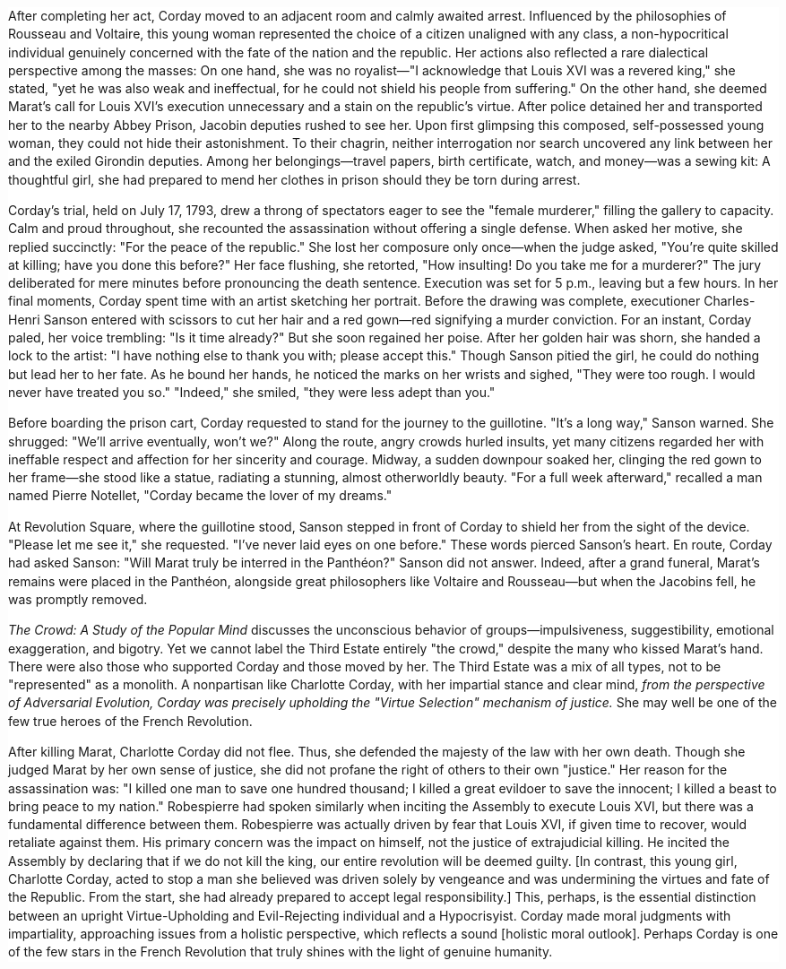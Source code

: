 After completing her act, Corday moved to an adjacent room and calmly awaited arrest. Influenced by the philosophies of Rousseau and Voltaire, this young woman represented the choice of a citizen unaligned with any class, a non-hypocritical individual genuinely concerned with the fate of the nation and the republic. Her actions also reflected a rare dialectical perspective among the masses: On one hand, she was no royalist—"I acknowledge that Louis XVI was a revered king," she stated, "yet he was also weak and ineffectual, for he could not shield his people from suffering." On the other hand, she deemed Marat’s call for Louis XVI’s execution unnecessary and a stain on the republic’s virtue. After police detained her and transported her to the nearby Abbey Prison, Jacobin deputies rushed to see her. Upon first glimpsing this composed, self-possessed young woman, they could not hide their astonishment. To their chagrin, neither interrogation nor search uncovered any link between her and the exiled Girondin deputies. Among her belongings—travel papers, birth certificate, watch, and money—was a sewing kit: A thoughtful girl, she had prepared to mend her clothes in prison should they be torn during arrest.  

Corday’s trial, held on July 17, 1793, drew a throng of spectators eager to see the "female murderer," filling the gallery to capacity. Calm and proud throughout, she recounted the assassination without offering a single defense. When asked her motive, she replied succinctly: "For the peace of the republic." She lost her composure only once—when the judge asked, "You’re quite skilled at killing; have you done this before?" Her face flushing, she retorted, "How insulting! Do you take me for a murderer?" The jury deliberated for mere minutes before pronouncing the death sentence. Execution was set for 5 p.m., leaving but a few hours. In her final moments, Corday spent time with an artist sketching her portrait. Before the drawing was complete, executioner Charles-Henri Sanson entered with scissors to cut her hair and a red gown—red signifying a murder conviction. For an instant, Corday paled, her voice trembling: "Is it time already?" But she soon regained her poise. After her golden hair was shorn, she handed a lock to the artist: "I have nothing else to thank you with; please accept this." Though Sanson pitied the girl, he could do nothing but lead her to her fate. As he bound her hands, he noticed the marks on her wrists and sighed, "They were too rough. I would never have treated you so." "Indeed," she smiled, "they were less adept than you."  

Before boarding the prison cart, Corday requested to stand for the journey to the guillotine. "It’s a long way," Sanson warned. She shrugged: "We’ll arrive eventually, won’t we?" Along the route, angry crowds hurled insults, yet many citizens regarded her with ineffable respect and affection for her sincerity and courage. Midway, a sudden downpour soaked her, clinging the red gown to her frame—she stood like a statue, radiating a stunning, almost otherworldly beauty. "For a full week afterward," recalled a man named Pierre Notellet, "Corday became the lover of my dreams."  

At Revolution Square, where the guillotine stood, Sanson stepped in front of Corday to shield her from the sight of the device. "Please let me see it," she requested. "I’ve never laid eyes on one before." These words pierced Sanson’s heart. En route, Corday had asked Sanson: "Will Marat truly be interred in the Panthéon?" Sanson did not answer. Indeed, after a grand funeral, Marat’s remains were placed in the Panthéon, alongside great philosophers like Voltaire and Rousseau—but when the Jacobins fell, he was promptly removed.  

*The Crowd: A Study of the Popular Mind* discusses the unconscious behavior of groups—impulsiveness, suggestibility, emotional exaggeration, and bigotry. Yet we cannot label the Third Estate entirely "the crowd," despite the many who kissed Marat’s hand. There were also those who supported Corday and those moved by her. The Third Estate was a mix of all types, not to be "represented" as a monolith. A nonpartisan like Charlotte Corday, with her impartial stance and clear mind, *from the perspective of Adversarial Evolution, Corday was precisely upholding the "Virtue Selection" mechanism of justice.* She may well be one of the few true heroes of the French Revolution.

After killing Marat, Charlotte Corday did not flee. Thus, she defended the majesty of the law with her own death. Though she judged Marat by her own sense of justice, she did not profane the right of others to their own "justice." Her reason for the assassination was: "I killed one man to save one hundred thousand; I killed a great evildoer to save the innocent; I killed a beast to bring peace to my nation." Robespierre had spoken similarly when inciting the Assembly to execute Louis XVI, but there was a fundamental difference between them. Robespierre was actually driven by fear that Louis XVI, if given time to recover, would retaliate against them. His primary concern was the impact on himself, not the justice of extrajudicial killing. He incited the Assembly by declaring that if we do not kill the king, our entire revolution will be deemed guilty. [In contrast, this young girl, Charlotte Corday, acted to stop a man she believed was driven solely by vengeance and was undermining the virtues and fate of the Republic. From the start, she had already prepared to accept legal responsibility.] This, perhaps, is the essential distinction between an upright Virtue-Upholding and Evil-Rejecting individual and a Hypocrisyist. Corday made moral judgments with impartiality, approaching issues from a holistic perspective, which reflects a sound [holistic moral outlook]. Perhaps Corday is one of the few stars in the French Revolution that truly shines with the light of genuine humanity.  